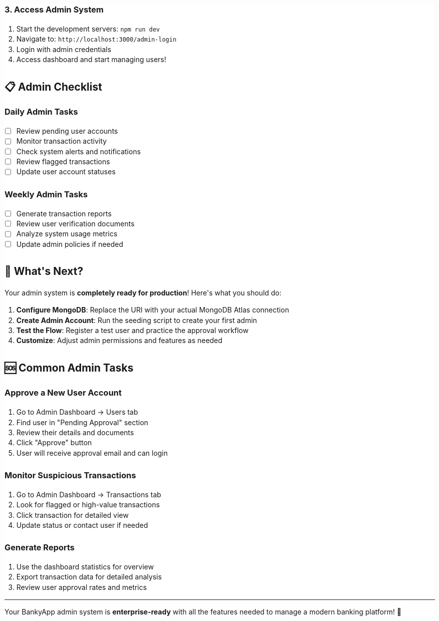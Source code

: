 ### **3. Access Admin System**
1. Start the development servers: `npm run dev`
2. Navigate to: `http://localhost:3000/admin-login`
3. Login with admin credentials
4. Access dashboard and start managing users!

## 📋 **Admin Checklist**

### **Daily Admin Tasks**
- [ ] Review pending user accounts
- [ ] Monitor transaction activity
- [ ] Check system alerts and notifications
- [ ] Review flagged transactions
- [ ] Update user account statuses

### **Weekly Admin Tasks**
- [ ] Generate transaction reports
- [ ] Review user verification documents
- [ ] Analyze system usage metrics
- [ ] Update admin policies if needed

## 🎉 **What's Next?**

Your admin system is **completely ready for production**! Here's what you should do:

1. **Configure MongoDB**: Replace the URI with your actual MongoDB Atlas connection
2. **Create Admin Account**: Run the seeding script to create your first admin
3. **Test the Flow**: Register a test user and practice the approval workflow
4. **Customize**: Adjust admin permissions and features as needed

## 🆘 **Common Admin Tasks**

### **Approve a New User Account**
1. Go to Admin Dashboard → Users tab
2. Find user in "Pending Approval" section
3. Review their details and documents
4. Click "Approve" button
5. User will receive approval email and can login

### **Monitor Suspicious Transactions**
1. Go to Admin Dashboard → Transactions tab
2. Look for flagged or high-value transactions
3. Click transaction for detailed view
4. Update status or contact user if needed

### **Generate Reports**
1. Use the dashboard statistics for overview
2. Export transaction data for detailed analysis
3. Review user approval rates and metrics

---

Your BankyApp admin system is **enterprise-ready** with all the features needed to manage a modern banking platform! 🚀